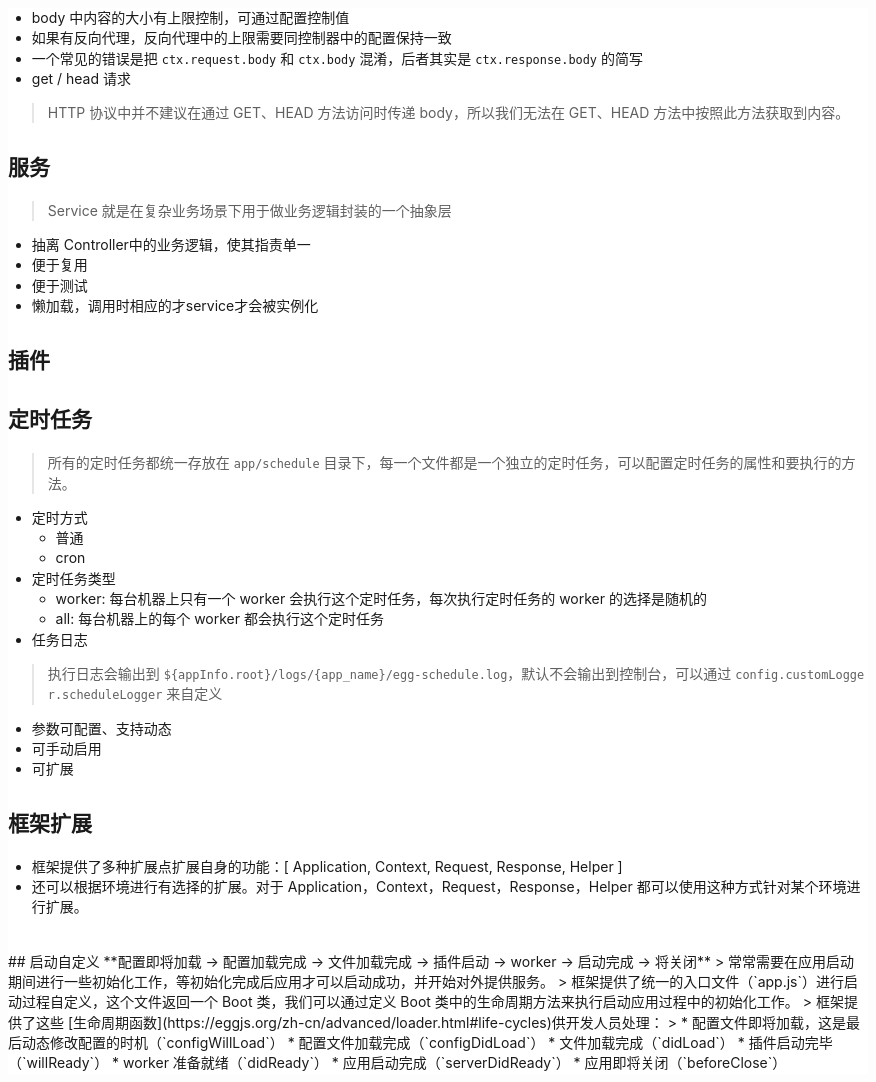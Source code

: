   * body 中内容的大小有上限控制，可通过配置控制值
  * 如果有反向代理，反向代理中的上限需要同控制器中的配置保持一致
  * 一个常见的错误是把 `ctx.request.body` 和 `ctx.body` 混淆，后者其实是 `ctx.response.body` 的简写
* get / head 请求
> HTTP 协议中并不建议在通过 GET、HEAD 方法访问时传递 body，所以我们无法在 GET、HEAD 方法中按照此方法获取到内容。

<a name="47d68cd0"></a>
## 服务
> Service 就是在复杂业务场景下用于做业务逻辑封装的一个抽象层

* 抽离 Controller中的业务逻辑，使其指责单一
* 便于复用
* 便于测试
* 懒加载，调用时相应的才service才会被实例化

<a name="236b0cdd"></a>
## 插件

<a name="a1bd9760"></a>
## 定时任务
> 所有的定时任务都统一存放在 `app/schedule` 目录下，每一个文件都是一个独立的定时任务，可以配置定时任务的属性和要执行的方法。

* 定时方式
  * 普通
  * cron
* 定时任务类型
  * worker: 每台机器上只有一个 worker 会执行这个定时任务，每次执行定时任务的 worker 的选择是随机的
  * all: 每台机器上的每个 worker 都会执行这个定时任务
* 任务日志
> 执行日志会输出到 `${appInfo.root}/logs/{app_name}/egg-schedule.log`，默认不会输出到控制台，可以通过 `config.customLogger.scheduleLogger` 来自定义

* 参数可配置、支持动态
* 可手动启用
* 可扩展

<a name="98c6a0c3"></a>
## 框架扩展
* 框架提供了多种扩展点扩展自身的功能：[ Application, Context, Request, Response, Helper ]
* 还可以根据环境进行有选择的扩展。对于 Application，Context，Request，Response，Helper 都可以使用这种方式针对某个环境进行扩展。

<br />
<a name="cc6f8604"></a>
## 启动自定义
**配置即将加载 -> 配置加载完成 -> 文件加载完成 -> 插件启动 -> worker -> 启动完成 -> 将关闭**
> 常常需要在应用启动期间进行一些初始化工作，等初始化完成后应用才可以启动成功，并开始对外提供服务。
> 框架提供了统一的入口文件（`app.js`）进行启动过程自定义，这个文件返回一个 Boot 类，我们可以通过定义 Boot 类中的生命周期方法来执行启动应用过程中的初始化工作。
> 框架提供了这些 [生命周期函数](https://eggjs.org/zh-cn/advanced/loader.html#life-cycles)供开发人员处理：
> * 配置文件即将加载，这是最后动态修改配置的时机（`configWillLoad`）
* 配置文件加载完成（`configDidLoad`）
* 文件加载完成（`didLoad`）
* 插件启动完毕（`willReady`）
* worker 准备就绪（`didReady`）
* 应用启动完成（`serverDidReady`）
* 应用即将关闭（`beforeClose`）
